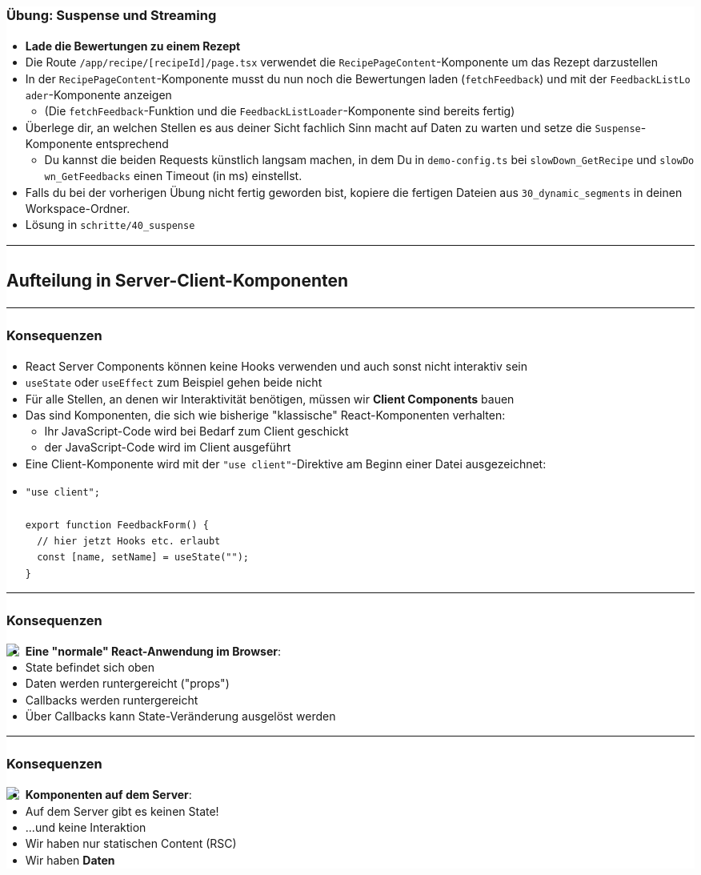
### Übung: Suspense und Streaming

- **Lade die Bewertungen zu einem Rezept**
- Die Route `/app/recipe/[recipeId]/page.tsx` verwendet die `RecipePageContent`-Komponente um das Rezept darzustellen
- In der `RecipePageContent`-Komponente musst du nun noch die Bewertungen laden (`fetchFeedback`) und mit der `FeedbackListLoader`-Komponente anzeigen
  - (Die `fetchFeedback`-Funktion und die `FeedbackListLoader`-Komponente sind bereits fertig)
- Überlege dir, an welchen Stellen es aus deiner Sicht fachlich Sinn macht auf Daten zu warten und setze die `Suspense`-Komponente entsprechend
  - Du kannst die beiden Requests künstlich langsam machen, in dem Du in `demo-config.ts` bei `slowDown_GetRecipe` und `slowDown_GetFeedbacks` einen Timeout (in ms) einstellst.
- Falls du bei der vorherigen Übung nicht fertig geworden bist, kopiere die fertigen Dateien aus `30_dynamic_segments` in deinen Workspace-Ordner.
- Lösung in `schritte/40_suspense`

---

## Aufteilung in Server-Client-Komponenten

---

### Konsequenzen

- React Server Components können keine Hooks verwenden und auch sonst nicht interaktiv sein
- `useState` oder `useEffect` zum Beispiel gehen beide nicht
- Für alle Stellen, an denen wir Interaktivität benötigen, müssen wir **Client Components** bauen
- Das sind Komponenten, die sich wie bisherige "klassische" React-Komponenten verhalten:
  - Ihr JavaScript-Code wird bei Bedarf zum Client geschickt
  - der JavaScript-Code wird im Client ausgeführt
- Eine Client-Komponente wird mit der `"use client"`-Direktive am Beginn einer Datei ausgezeichnet:
- ```tsx
  "use client";

  export function FeedbackForm() {
    // hier jetzt Hooks etc. erlaubt
    const [name, setName] = useState("");
  }
  ```

---

### Konsequenzen

<img src="slides%2Fimages%2Freact-anwendung.png" style="max-height:900px;float:left"/>

- **Eine "normale" React-Anwendung im Browser**:
- State befindet sich oben
- Daten werden runtergereicht ("props")
- Callbacks werden runtergereicht
- Über Callbacks kann State-Veränderung ausgelöst werden

---

### Konsequenzen

<img src="slides%2Fimages%2Ffullstack-anwendung.png" style="max-height:900px;float:left"/>

- **Komponenten auf dem Server**:
- Auf dem Server gibt es keinen State!
- ...und keine Interaktion
- Wir haben nur statischen Content (RSC)
- Wir haben **Daten**
  ```

[//]: # "### Konsequenzen: Was bedeuten die neuen Features"
[//]: #
[//]: # "- Wird Code durch URL-Handling komplexer?"
[//]: #
[//]: # "- Wo ziehen wir Server/Client-Grenze?"
[//]: #
[//]: # "  - Button? Ganzes Formular?"
[//]: #
[//]: # "- Ganze Seite (oder Teile) werden neu gerendert"
[//]: #
[//]: # "  - Fertiges UI kommt dafür vom Server"
[//]: # "  - Das kann mehr Daten als bei (REST-)API-Call bedeuten!"
[//]: #
[//]: # "- Was fällt euch noch ein? 🤔"
[//]: #
[//]: # "---"